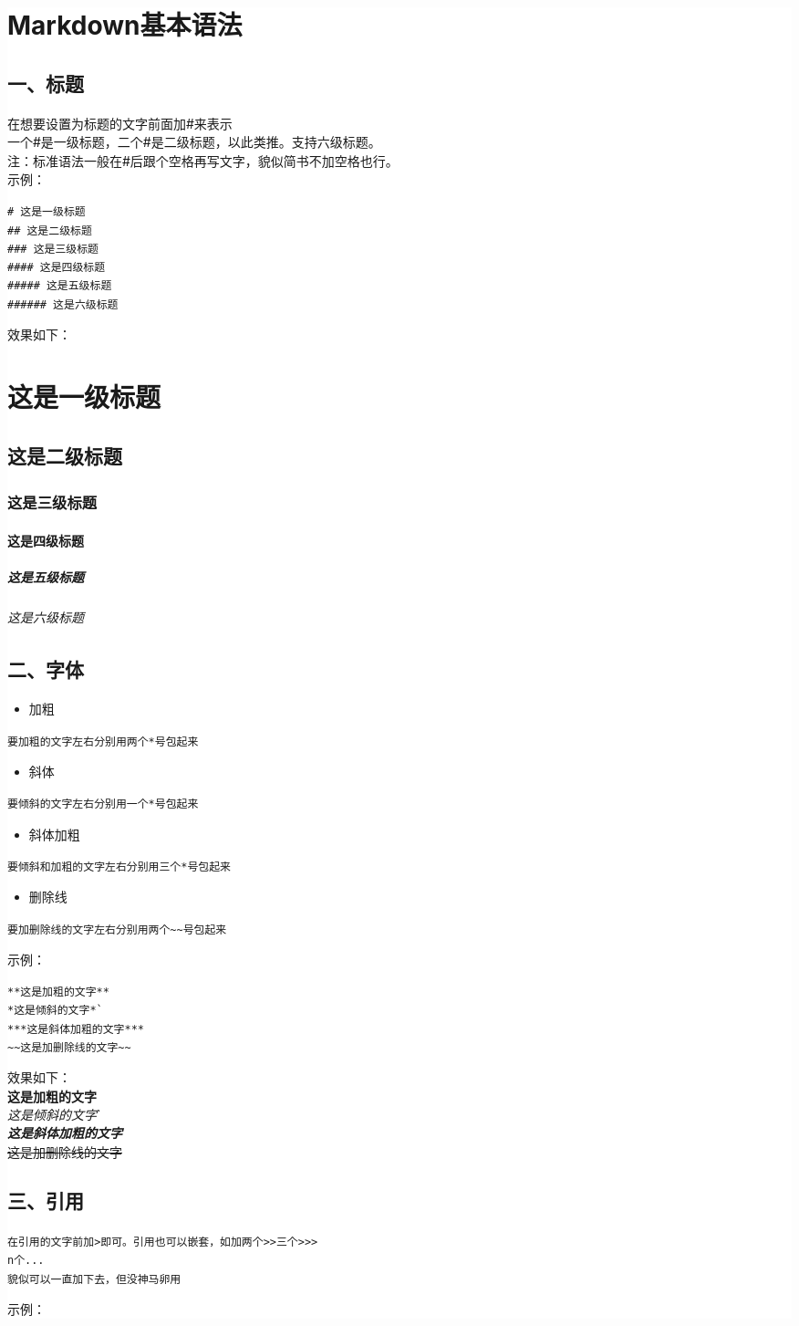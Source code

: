 # Markdown基本语法
## 一、标题
在想要设置为标题的文字前面加#来表示\
一个#是一级标题，二个#是二级标题，以此类推。支持六级标题。\
注：标准语法一般在#后跟个空格再写文字，貌似简书不加空格也行。\
示例：
```
# 这是一级标题
## 这是二级标题
### 这是三级标题
#### 这是四级标题
##### 这是五级标题
###### 这是六级标题
```
效果如下：
# 这是一级标题
## 这是二级标题
### 这是三级标题
#### 这是四级标题
##### 这是五级标题
###### 这是六级标题
## 二、字体
- 加粗
```
要加粗的文字左右分别用两个*号包起来
```
- 斜体
```
要倾斜的文字左右分别用一个*号包起来
```
- 斜体加粗
```
要倾斜和加粗的文字左右分别用三个*号包起来
```
- 删除线
```
要加删除线的文字左右分别用两个~~号包起来
```
示例：
```
**这是加粗的文字**
*这是倾斜的文字*`
***这是斜体加粗的文字***
~~这是加删除线的文字~~
```
效果如下：\
**这是加粗的文字**\
*这是倾斜的文字*`\
***这是斜体加粗的文字***\
~~这是加删除线的文字~~
## 三、引用
```
在引用的文字前加>即可。引用也可以嵌套，如加两个>>三个>>>
n个...
貌似可以一直加下去，但没神马卵用
```
示例：
